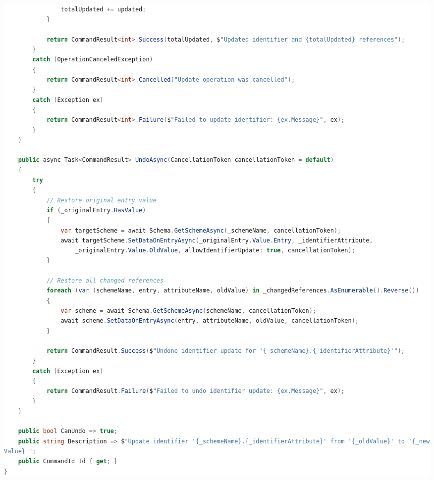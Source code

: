 ```csharp
                totalUpdated += updated;
            }
            
            return CommandResult<int>.Success(totalUpdated, $"Updated identifier and {totalUpdated} references");
        }
        catch (OperationCanceledException)
        {
            return CommandResult<int>.Cancelled("Update operation was cancelled");
        }
        catch (Exception ex)
        {
            return CommandResult<int>.Failure($"Failed to update identifier: {ex.Message}", ex);
        }
    }
    
    public async Task<CommandResult> UndoAsync(CancellationToken cancellationToken = default)
    {
        try
        {
            // Restore original entry value
            if (_originalEntry.HasValue)
            {
                var targetScheme = await Schema.GetSchemeAsync(_schemeName, cancellationToken);
                await targetScheme.SetDataOnEntryAsync(_originalEntry.Value.Entry, _identifierAttribute, 
                    _originalEntry.Value.OldValue, allowIdentifierUpdate: true, cancellationToken);
            }
            
            // Restore all changed references
            foreach (var (schemeName, entry, attributeName, oldValue) in _changedReferences.AsEnumerable().Reverse())
            {
                var scheme = await Schema.GetSchemeAsync(schemeName, cancellationToken);
                await scheme.SetDataOnEntryAsync(entry, attributeName, oldValue, cancellationToken);
            }
            
            return CommandResult.Success($"Undone identifier update for '{_schemeName}.{_identifierAttribute}'");
        }
        catch (Exception ex)
        {
            return CommandResult.Failure($"Failed to undo identifier update: {ex.Message}", ex);
        }
    }
    
    public bool CanUndo => true;
    public string Description => $"Update identifier '{_schemeName}.{_identifierAttribute}' from '{_oldValue}' to '{_newValue}'";
    public CommandId Id { get; }
}
```

